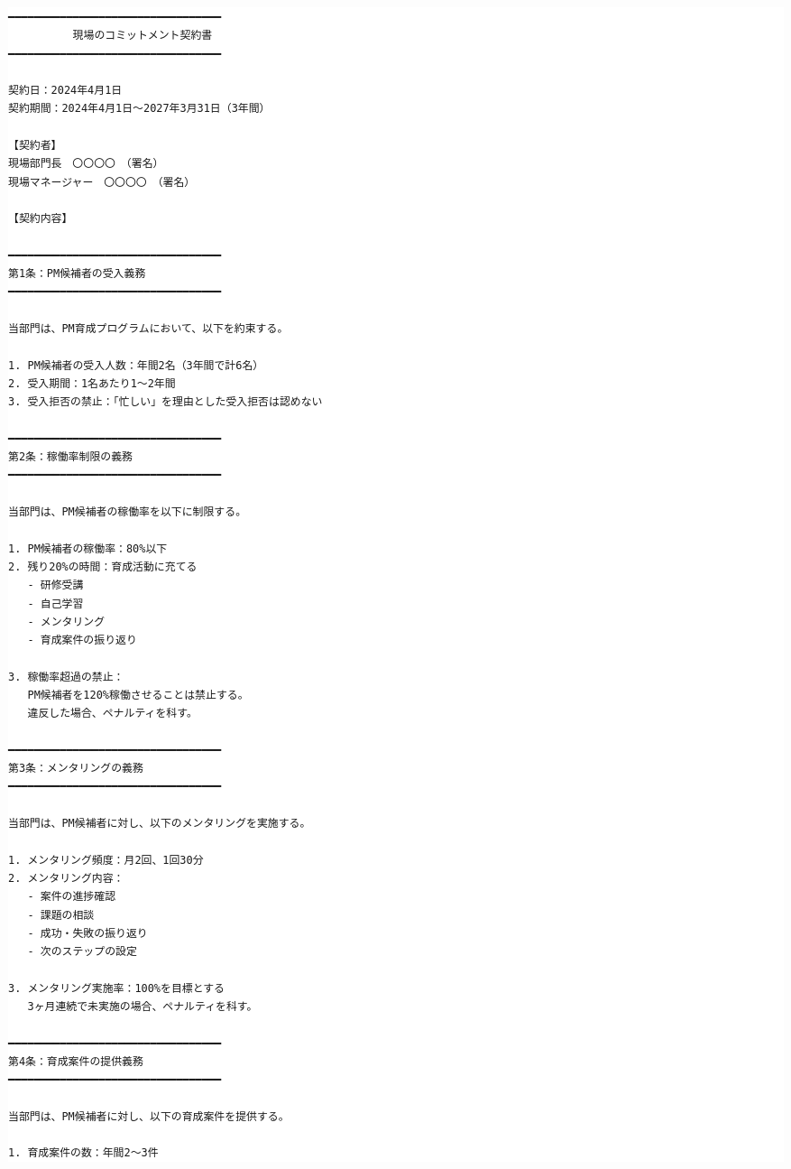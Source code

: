 ```
━━━━━━━━━━━━━━━━━━━━━━━━━━━━━━━━━
          現場のコミットメント契約書
━━━━━━━━━━━━━━━━━━━━━━━━━━━━━━━━━

契約日：2024年4月1日
契約期間：2024年4月1日〜2027年3月31日（3年間）

【契約者】
現場部門長　〇〇〇〇　（署名）
現場マネージャー　〇〇〇〇　（署名）

【契約内容】

━━━━━━━━━━━━━━━━━━━━━━━━━━━━━━━━━
第1条：PM候補者の受入義務
━━━━━━━━━━━━━━━━━━━━━━━━━━━━━━━━━

当部門は、PM育成プログラムにおいて、以下を約束する。

1. PM候補者の受入人数：年間2名（3年間で計6名）
2. 受入期間：1名あたり1〜2年間
3. 受入拒否の禁止：「忙しい」を理由とした受入拒否は認めない

━━━━━━━━━━━━━━━━━━━━━━━━━━━━━━━━━
第2条：稼働率制限の義務
━━━━━━━━━━━━━━━━━━━━━━━━━━━━━━━━━

当部門は、PM候補者の稼働率を以下に制限する。

1. PM候補者の稼働率：80%以下
2. 残り20%の時間：育成活動に充てる
   - 研修受講
   - 自己学習
   - メンタリング
   - 育成案件の振り返り

3. 稼働率超過の禁止：
   PM候補者を120%稼働させることは禁止する。
   違反した場合、ペナルティを科す。

━━━━━━━━━━━━━━━━━━━━━━━━━━━━━━━━━
第3条：メンタリングの義務
━━━━━━━━━━━━━━━━━━━━━━━━━━━━━━━━━

当部門は、PM候補者に対し、以下のメンタリングを実施する。

1. メンタリング頻度：月2回、1回30分
2. メンタリング内容：
   - 案件の進捗確認
   - 課題の相談
   - 成功・失敗の振り返り
   - 次のステップの設定

3. メンタリング実施率：100%を目標とする
   3ヶ月連続で未実施の場合、ペナルティを科す。

━━━━━━━━━━━━━━━━━━━━━━━━━━━━━━━━━
第4条：育成案件の提供義務
━━━━━━━━━━━━━━━━━━━━━━━━━━━━━━━━━

当部門は、PM候補者に対し、以下の育成案件を提供する。

1. 育成案件の数：年間2〜3件
```